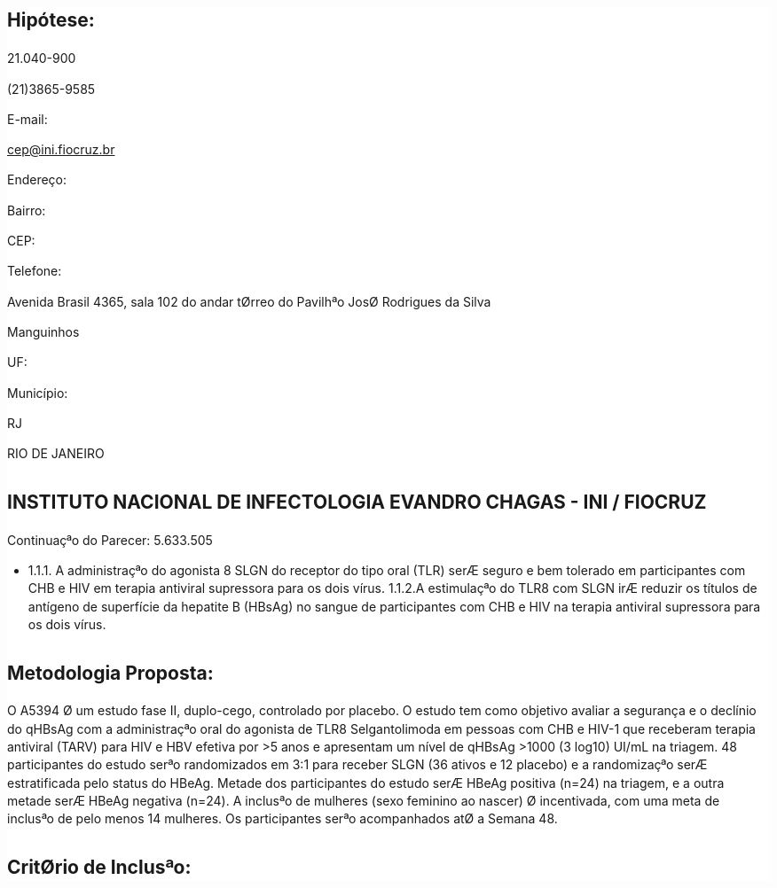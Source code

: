 ## Hipótese:

21.040-900

(21)3865-9585

E-mail:

cep@ini.fiocruz.br

Endereço:

Bairro:

CEP:

Telefone:

Avenida Brasil 4365, sala 102 do andar tØrreo do Pavilhªo JosØ Rodrigues da Silva

Manguinhos

UF:

Município:

RJ

RIO DE JANEIRO

## INSTITUTO NACIONAL DE INFECTOLOGIA EVANDRO CHAGAS - INI / FIOCRUZ



Continuaçªo do Parecer: 5.633.505

- 1.1.1. A administraçªo do agonista 8 SLGN do receptor do tipo oral (TLR) serÆ seguro e bem tolerado em participantes com CHB e HIV em terapia antiviral supressora para os dois vírus. 1.1.2.A estimulaçªo do TLR8 com SLGN irÆ reduzir os títulos de antígeno de superfície da hepatite B (HBsAg) no sangue de participantes com CHB e HIV na terapia antiviral supressora para os dois vírus.

## Metodologia Proposta:

O A5394 Ø um estudo fase II, duplo-cego, controlado por placebo. O estudo tem como objetivo avaliar a segurança e o declínio do qHBsAg com a administraçªo oral do agonista de TLR8 Selgantolimoda em pessoas com CHB e HIV-1 que receberam terapia antiviral (TARV) para HIV e HBV efetiva por &gt;5 anos e apresentam um nível de qHBsAg &gt;1000 (3 log10) UI/mL na triagem. 48 participantes do estudo serªo randomizados em 3:1 para receber SLGN (36 ativos e 12 placebo) e a randomizaçªo serÆ estratificada pelo status do HBeAg. Metade dos participantes do estudo serÆ HBeAg positiva (n=24) na triagem, e a outra metade serÆ HBeAg negativa (n=24). A inclusªo de mulheres (sexo feminino ao nascer) Ø incentivada, com uma meta de inclusªo de pelo menos 14 mulheres. Os participantes serªo acompanhados atØ a Semana 48.

## CritØrio de Inclusªo:
